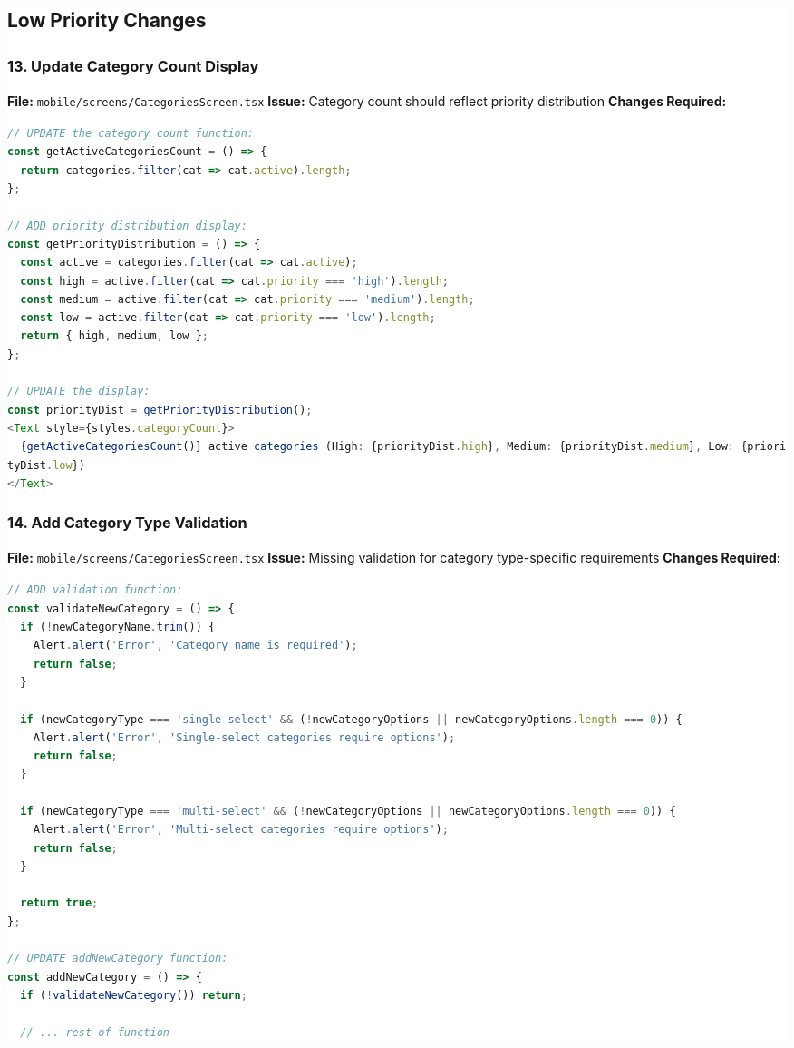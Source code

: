 
## Low Priority Changes

### 13. Update Category Count Display
**File:** `mobile/screens/CategoriesScreen.tsx`
**Issue:** Category count should reflect priority distribution
**Changes Required:**

```typescript
// UPDATE the category count function:
const getActiveCategoriesCount = () => {
  return categories.filter(cat => cat.active).length;
};

// ADD priority distribution display:
const getPriorityDistribution = () => {
  const active = categories.filter(cat => cat.active);
  const high = active.filter(cat => cat.priority === 'high').length;
  const medium = active.filter(cat => cat.priority === 'medium').length;
  const low = active.filter(cat => cat.priority === 'low').length;
  return { high, medium, low };
};

// UPDATE the display:
const priorityDist = getPriorityDistribution();
<Text style={styles.categoryCount}>
  {getActiveCategoriesCount()} active categories (High: {priorityDist.high}, Medium: {priorityDist.medium}, Low: {priorityDist.low})
</Text>
```

### 14. Add Category Type Validation
**File:** `mobile/screens/CategoriesScreen.tsx`
**Issue:** Missing validation for category type-specific requirements
**Changes Required:**

```typescript
// ADD validation function:
const validateNewCategory = () => {
  if (!newCategoryName.trim()) {
    Alert.alert('Error', 'Category name is required');
    return false;
  }
  
  if (newCategoryType === 'single-select' && (!newCategoryOptions || newCategoryOptions.length === 0)) {
    Alert.alert('Error', 'Single-select categories require options');
    return false;
  }
  
  if (newCategoryType === 'multi-select' && (!newCategoryOptions || newCategoryOptions.length === 0)) {
    Alert.alert('Error', 'Multi-select categories require options');
    return false;
  }
  
  return true;
};

// UPDATE addNewCategory function:
const addNewCategory = () => {
  if (!validateNewCategory()) return;
  
  // ... rest of function
```